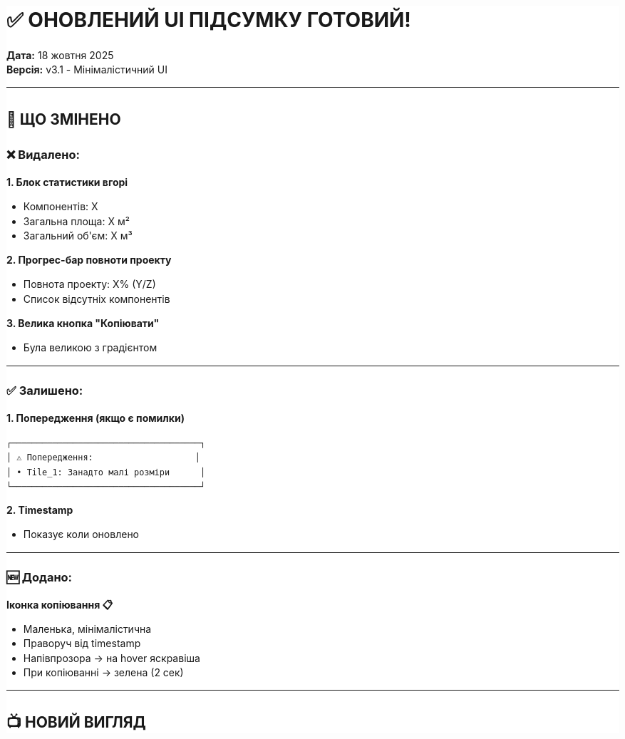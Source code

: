 # ✅ ОНОВЛЕНИЙ UI ПІДСУМКУ ГОТОВИЙ!

**Дата:** 18 жовтня 2025  
**Версія:** v3.1 - Мінімалістичний UI

---

## 🎨 ЩО ЗМІНЕНО

### ❌ Видалено:

**1. Блок статистики вгорі**
- Компонентів: X
- Загальна площа: X м²
- Загальний об'єм: X м³

**2. Прогрес-бар повноти проекту**
- Повнота проекту: X% (Y/Z)
- Список відсутніх компонентів

**3. Велика кнопка "Копіювати"**
- Була великою з градієнтом

---

### ✅ Залишено:

**1. Попередження (якщо є помилки)**
```
┌─────────────────────────────────────┐
│ ⚠️ Попередження:                    │
│ • Tile_1: Занадто малі розміри      │
└─────────────────────────────────────┘
```

**2. Timestamp**
- Показує коли оновлено

---

### 🆕 Додано:

**Іконка копіювання 📋**
- Маленька, мінімалістична
- Праворуч від timestamp
- Напівпрозора → на hover яскравіша
- При копіюванні → зелена (2 сек)

---

## 📺 НОВИЙ ВИГЛЯД
